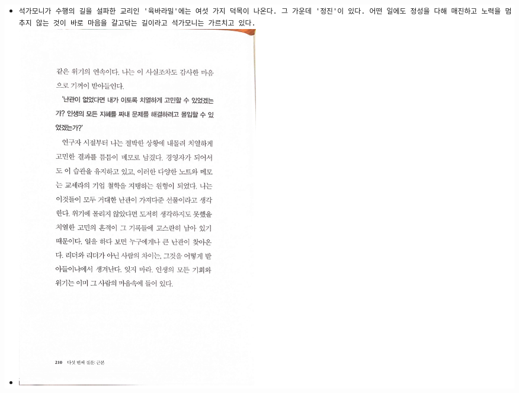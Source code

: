   * `석가모니가 수행의 길을 설파한 교리인 '육바라밀'에는 여섯 가지 덕목이 나온다. 그 가운데 '정진'이 있다. 어떤 일에도 정성을 다해 매진하고 노력을 멈추지 않는 것이 바로 마음을 갈고닦는 길이라고 석가모니는 가르치고 있다.`
* <img src="heart/36.jpg" alt="" width="400"/>
